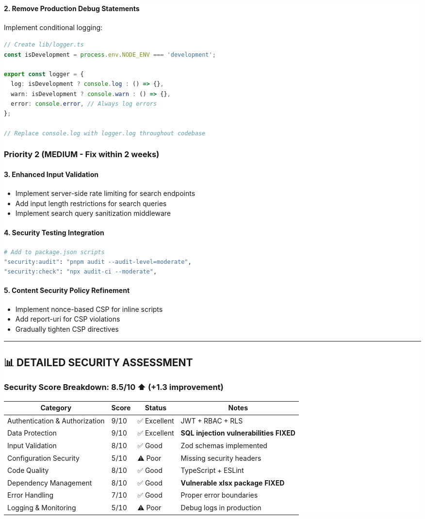 #### **2. Remove Production Debug Statements**
Implement conditional logging:

```typescript
// Create lib/logger.ts
const isDevelopment = process.env.NODE_ENV === 'development';

export const logger = {
  log: isDevelopment ? console.log : () => {},
  warn: isDevelopment ? console.warn : () => {},
  error: console.error, // Always log errors
};

// Replace console.log with logger.log throughout codebase
```

### **Priority 2 (MEDIUM - Fix within 2 weeks)**

#### **3. Enhanced Input Validation**
- Implement server-side rate limiting for search endpoints
- Add input length restrictions for search queries
- Implement search query sanitization middleware

#### **4. Security Testing Integration**
```bash
# Add to package.json scripts
"security:audit": "pnpm audit --audit-level=moderate",
"security:check": "npx audit-ci --moderate",
```

#### **5. Content Security Policy Refinement**
- Implement nonce-based CSP for inline scripts
- Add report-uri for CSP violations
- Gradually tighten CSP directives

---

## 📊 **DETAILED SECURITY ASSESSMENT**

### **Security Score Breakdown: 8.5/10** ⬆️ **(+1.3 improvement)**

| Category | Score | Status | Notes |
|----------|-------|--------|-------|
| Authentication & Authorization | 9/10 | ✅ Excellent | JWT + RBAC + RLS |
| Data Protection | 9/10 | ✅ Excellent | **SQL injection vulnerabilities FIXED** |
| Input Validation | 8/10 | ✅ Good | Zod schemas implemented |
| Configuration Security | 5/10 | ⚠️ Poor | Missing security headers |
| Code Quality | 8/10 | ✅ Good | TypeScript + ESLint |
| Dependency Management | 8/10 | ✅ Good | **Vulnerable xlsx package FIXED** |
| Error Handling | 7/10 | ✅ Good | Proper error boundaries |
| Logging & Monitoring | 5/10 | ⚠️ Poor | Debug logs in production |
